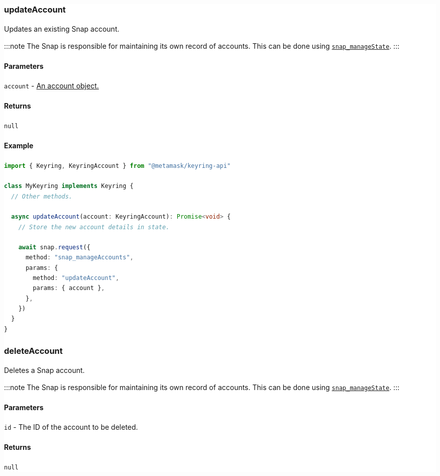 ### updateAccount

Updates an existing Snap account.

:::note
The Snap is responsible for maintaining its own record of accounts.
This can be done using [`snap_manageState`](#snap_managestate).
:::

#### Parameters

`account` - [An account object.](keyring-api/account-management/objects.md#keyringaccount)

#### Returns

`null`

#### Example

```typescript title="index.ts"
import { Keyring, KeyringAccount } from "@metamask/keyring-api"

class MyKeyring implements Keyring {
  // Other methods.

  async updateAccount(account: KeyringAccount): Promise<void> {
    // Store the new account details in state.

    await snap.request({
      method: "snap_manageAccounts",
      params: {
        method: "updateAccount",
        params: { account },
      },
    })
  }
}
```

### deleteAccount

Deletes a Snap account.

:::note
The Snap is responsible for maintaining its own record of accounts.
This can be done using [`snap_manageState`](#snap_managestate).
:::

#### Parameters

`id` - The ID of the account to be deleted.

#### Returns

`null`
